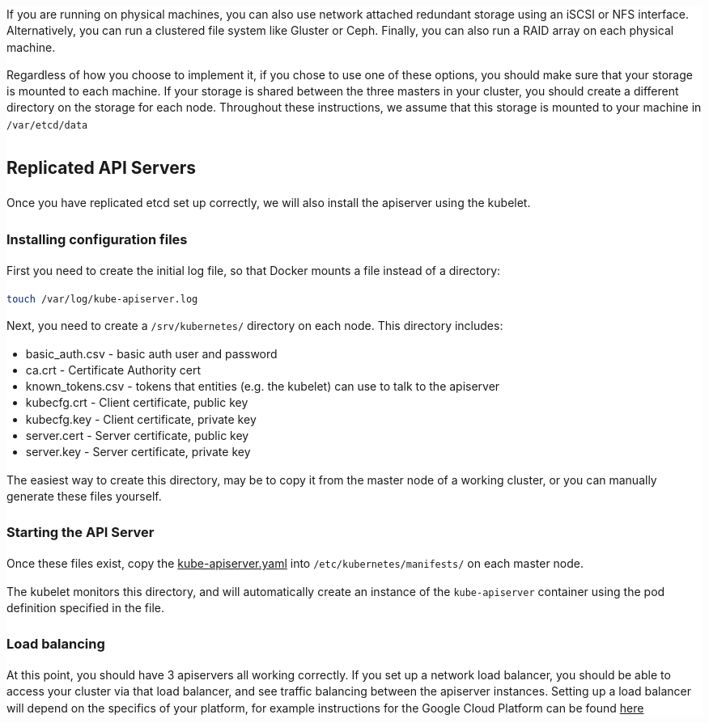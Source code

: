 If you are running on physical machines, you can also use network attached redundant storage using an iSCSI or NFS interface.
Alternatively, you can run a clustered file system like Gluster or Ceph.  Finally, you can also run a RAID array on each physical machine.

Regardless of how you choose to implement it, if you chose to use one of these options, you should make sure that your storage is mounted
to each machine.  If your storage is shared between the three masters in your cluster, you should create a different directory on the storage
for each node.  Throughout these instructions, we assume that this storage is mounted to your machine in `/var/etcd/data`


## Replicated API Servers

Once you have replicated etcd set up correctly, we will also install the apiserver using the kubelet.

### Installing configuration files

First you need to create the initial log file, so that Docker mounts a file instead of a directory:

```sh
touch /var/log/kube-apiserver.log
```

Next, you need to create a `/srv/kubernetes/` directory on each node.  This directory includes:
   * basic_auth.csv  - basic auth user and password
   * ca.crt - Certificate Authority cert
   * known_tokens.csv - tokens that entities (e.g. the kubelet) can use to talk to the apiserver
   * kubecfg.crt - Client certificate, public key
   * kubecfg.key - Client certificate, private key
   * server.cert - Server certificate, public key
   * server.key - Server certificate, private key

The easiest way to create this directory, may be to copy it from the master node of a working cluster, or you can manually generate these files yourself.

### Starting the API Server

Once these files exist, copy the [kube-apiserver.yaml](high-availability/kube-apiserver.yaml) into `/etc/kubernetes/manifests/` on each master node.

The kubelet monitors this directory, and will automatically create an instance of the `kube-apiserver` container using the pod definition specified
in the file.

### Load balancing

At this point, you should have 3 apiservers all working correctly.  If you set up a network load balancer, you should
be able to access your cluster via that load balancer, and see traffic balancing between the apiserver instances.  Setting
up a load balancer will depend on the specifics of your platform, for example instructions for the Google Cloud
Platform can be found [here](https://cloud.google.com/compute/docs/load-balancing/)

